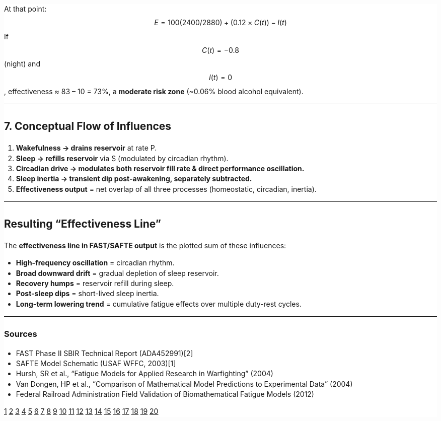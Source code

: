 At that point:
$$
E = 100(2400/2880) + (0.12 × C(t)) - I(t)
$$
If $$ C(t) = -0.8 $$ (night) and $$ I(t)=0 $$, effectiveness ≈ 83 – 10 = 73%, a **moderate risk zone** (~0.06% blood alcohol equivalent).

***

## 7. Conceptual Flow of Influences

1. **Wakefulness → drains reservoir** at rate P.
2. **Sleep → refills reservoir** via S (modulated by circadian rhythm).
3. **Circadian drive → modulates both reservoir fill rate & direct performance oscillation.**
4. **Sleep inertia → transient dip post-awakening, separately subtracted.**
5. **Effectiveness output** = net overlap of all three processes (homeostatic, circadian, inertia).

***

## Resulting “Effectiveness Line”

The **effectiveness line in FAST/SAFTE output** is the plotted sum of these influences:
- **High-frequency oscillation** = circadian rhythm.
- **Broad downward drift** = gradual depletion of sleep reservoir.
- **Recovery humps** = reservoir refill during sleep.
- **Post-sleep dips** = short-lived sleep inertia.
- **Long-term lowering trend** = cumulative fatigue effects over multiple duty-rest cycles.

***

### Sources
- FAST Phase II SBIR Technical Report (ADA452991)[2]
- SAFTE Model Schematic (USAF WFFC, 2003)[1]
- Hursh, SR et al., “Fatigue Models for Applied Research in Warfighting” (2004)
- Van Dongen, HP et al., “Comparison of Mathematical Model Predictions to Experimental Data” (2004)
- Federal Railroad Administration Field Validation of Biomathematical Fatigue Models (2012)

[1](https://www.leftseat.com/pdffiles/usafwffc.pdf)
[2](https://apps.dtic.mil/sti/tr/pdf/ADA452991.pdf)
[3](https://www.saftefast.com/white-papers)
[4](https://pmc.ncbi.nlm.nih.gov/articles/PMC10746738/)
[5](https://www.faa.gov/sites/faa.gov/files/data_research/research/med_humanfacs/oamtechreports/201212.pdf)
[6](https://arxiv.org/pdf/2201.05438.pdf)
[7](https://journals.sagepub.com/doi/pdf/10.1177/0748730407299200)
[8](https://web.mit.edu/course/3/3.11/www/modules/fatigue.pdf)
[9](https://fatiguescience.com/hubfs/FatigueScience_June2024/Pdf/SAFTE-Validation-Comparison-of-Models.pdf?hsLang=en)
[10](https://www.biorxiv.org/content/10.1101/2021.01.13.426509v1.full.pdf)
[11](https://pmc.ncbi.nlm.nih.gov/articles/PMC6375788/)
[12](https://www.ozeninc.com/wp-content/uploads/2021/02/fatigue.pdf)
[13](https://www.sciencedirect.com/science/article/pii/S0925753522002442)
[14](https://rosap.ntl.bts.gov/view/dot/65894/dot_65894_DS1.pdf)
[15](https://pmc.ncbi.nlm.nih.gov/articles/PMC10445022/)
[16](https://apps.dtic.mil/sti/tr/pdf/ADA116409.pdf)
[17](https://academic.oup.com/sleep/article/47/Supplement_1/A124/7654067)
[18](https://www.saftefast.com/overview)
[19](http://act-r.psy.cmu.edu/wordpress/wp-content/uploads/2012/12/6622006-gross_gunzelmann_etal.pdf)
[20](https://www.sciencedirect.com/topics/engineering/fatigue-damage-accumulation)
